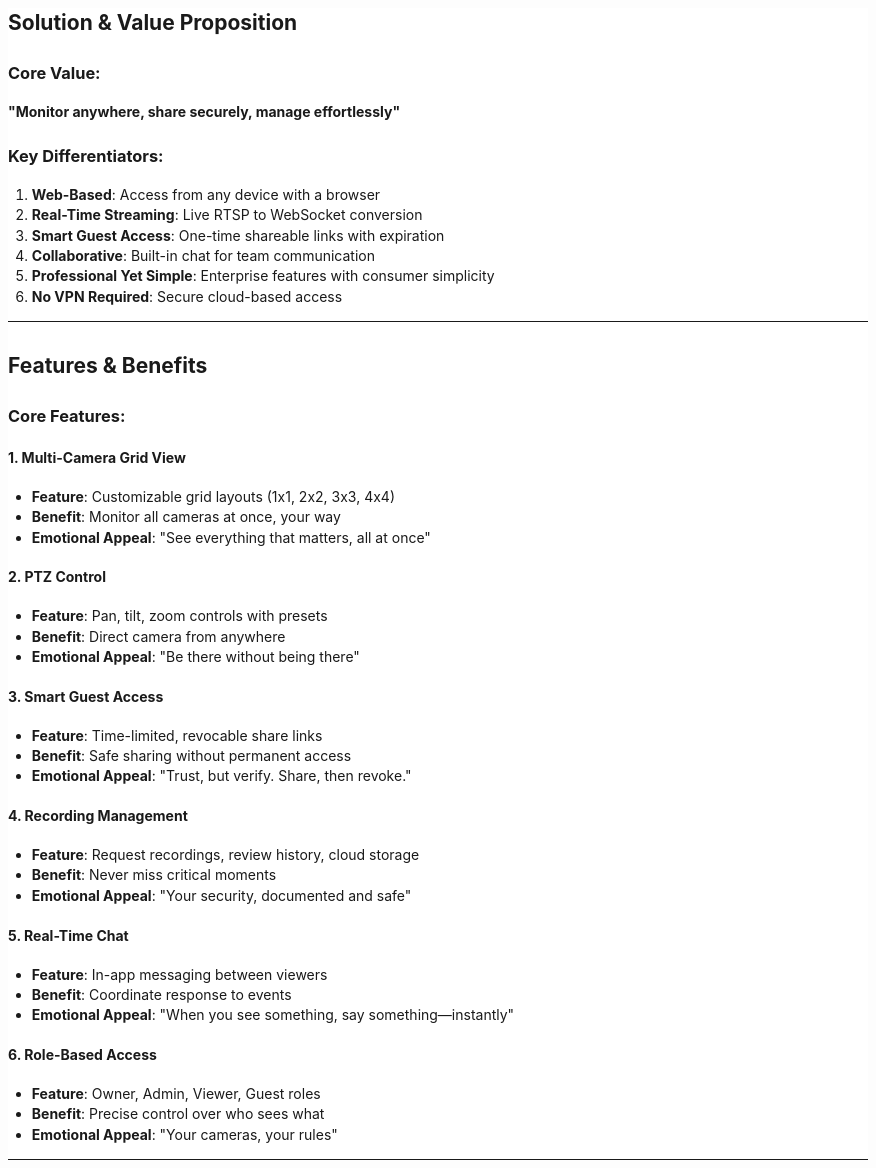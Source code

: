 
## Solution & Value Proposition

### Core Value:
**"Monitor anywhere, share securely, manage effortlessly"**

### Key Differentiators:
1. **Web-Based**: Access from any device with a browser
2. **Real-Time Streaming**: Live RTSP to WebSocket conversion
3. **Smart Guest Access**: One-time shareable links with expiration
4. **Collaborative**: Built-in chat for team communication
5. **Professional Yet Simple**: Enterprise features with consumer simplicity
6. **No VPN Required**: Secure cloud-based access

---

## Features & Benefits

### Core Features:

#### 1. **Multi-Camera Grid View**
- **Feature**: Customizable grid layouts (1x1, 2x2, 3x3, 4x4)
- **Benefit**: Monitor all cameras at once, your way
- **Emotional Appeal**: "See everything that matters, all at once"

#### 2. **PTZ Control**
- **Feature**: Pan, tilt, zoom controls with presets
- **Benefit**: Direct camera from anywhere
- **Emotional Appeal**: "Be there without being there"

#### 3. **Smart Guest Access**
- **Feature**: Time-limited, revocable share links
- **Benefit**: Safe sharing without permanent access
- **Emotional Appeal**: "Trust, but verify. Share, then revoke."

#### 4. **Recording Management**
- **Feature**: Request recordings, review history, cloud storage
- **Benefit**: Never miss critical moments
- **Emotional Appeal**: "Your security, documented and safe"

#### 5. **Real-Time Chat**
- **Feature**: In-app messaging between viewers
- **Benefit**: Coordinate response to events
- **Emotional Appeal**: "When you see something, say something—instantly"

#### 6. **Role-Based Access**
- **Feature**: Owner, Admin, Viewer, Guest roles
- **Benefit**: Precise control over who sees what
- **Emotional Appeal**: "Your cameras, your rules"

---